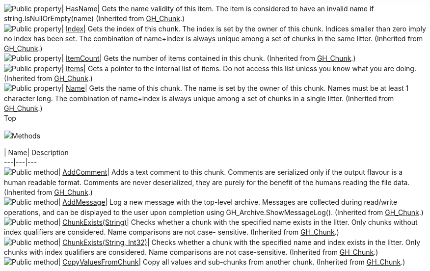 ![Public property](../icons/pubproperty.gif)|
[HasName](P_GH_IO_Serialization_GH_Chunk_HasName.htm)|  Gets the name validity
of this item. The item is considered to have an invalid name if
string.IsNullOrEmpty(name)  (Inherited from
[GH_Chunk](T_GH_IO_Serialization_GH_Chunk.htm).)  
![Public property](../icons/pubproperty.gif)|
[Index](P_GH_IO_Serialization_GH_Chunk_Index.htm)|  Gets the index of this
chunk. The index is set by the owner of this chunk. Indices smaller than zero
imply no index has been set. The combination of name+index is always unique
among a set of chunks in the same litter.  (Inherited from
[GH_Chunk](T_GH_IO_Serialization_GH_Chunk.htm).)  
![Public property](../icons/pubproperty.gif)|
[ItemCount](P_GH_IO_Serialization_GH_Chunk_ItemCount.htm)|  Gets the number of
items contained in this chunk.  (Inherited from
[GH_Chunk](T_GH_IO_Serialization_GH_Chunk.htm).)  
![Public property](../icons/pubproperty.gif)|
[Items](P_GH_IO_Serialization_GH_Chunk_Items.htm)|  Gets a pointer to the
internal list of items. Do not access this list unless you know what you are
doing.  (Inherited from [GH_Chunk](T_GH_IO_Serialization_GH_Chunk.htm).)  
![Public property](../icons/pubproperty.gif)|
[Name](P_GH_IO_Serialization_GH_Chunk_Name.htm)|  Gets the name of this chunk.
The name is set by the owner of this chunk. Names must be at least 1 character
long. The combination of name+index is always unique among a set of chunks in
a single litter.  (Inherited from
[GH_Chunk](T_GH_IO_Serialization_GH_Chunk.htm).)  
Top

![](../icons/SectionExpanded.png)Methods

| Name| Description  
---|---|---  
![Public method](../icons/pubmethod.gif)|
[AddComment](M_GH_IO_Serialization_GH_Chunk_AddComment.htm)|  Adds a text
comment to this chunk. Comments are serialized only if the output flavour is a
human readable format. Comments are never deserialized, they are purely for
the benefit of the humans reading the file data.  (Inherited from
[GH_Chunk](T_GH_IO_Serialization_GH_Chunk.htm).)  
![Public method](../icons/pubmethod.gif)|
[AddMessage](M_GH_IO_Serialization_GH_Chunk_AddMessage.htm)|  Log a new
message with the top-level archive. Messages are collected during read/write
operations, and can be displayed to the user upon completion using
GH_Archive.ShowMessageLog().  (Inherited from
[GH_Chunk](T_GH_IO_Serialization_GH_Chunk.htm).)  
![Public method](../icons/pubmethod.gif)|
[ChunkExists(String)](M_GH_IO_Serialization_GH_Chunk_ChunkExists.htm)|  Checks
whether a chunk with the specified name exists in the litter. Only chunks
without index qualifiers are considered. Name comparisons are not case-
sensitive.  (Inherited from [GH_Chunk](T_GH_IO_Serialization_GH_Chunk.htm).)  
![Public method](../icons/pubmethod.gif)| [ChunkExists(String,
Int32)](M_GH_IO_Serialization_GH_Chunk_ChunkExists_1.htm)|  Checks whether a
chunk with the specified name and index exists in the litter. Only chunks with
index qualifiers are considered. Name comparisons are not case-sensitive.
(Inherited from [GH_Chunk](T_GH_IO_Serialization_GH_Chunk.htm).)  
![Public method](../icons/pubmethod.gif)|
[CopyValuesFromChunk](M_GH_IO_Serialization_GH_Chunk_CopyValuesFromChunk.htm)|
Copy all values and sub-chunks from another chunk.  (Inherited from
[GH_Chunk](T_GH_IO_Serialization_GH_Chunk.htm).)  